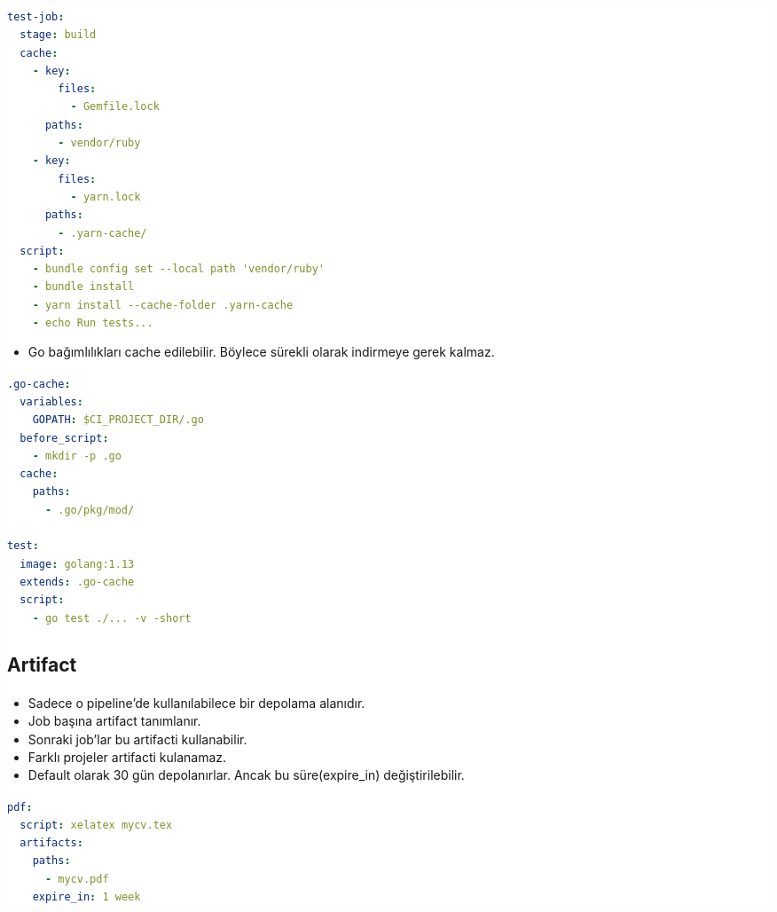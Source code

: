 ```yaml
test-job:
  stage: build
  cache:
    - key:
        files:
          - Gemfile.lock
      paths:
        - vendor/ruby
    - key:
        files:
          - yarn.lock
      paths:
        - .yarn-cache/
  script:
    - bundle config set --local path 'vendor/ruby'
    - bundle install
    - yarn install --cache-folder .yarn-cache
    - echo Run tests...
```

- Go bağımlılıkları cache edilebilir. Böylece sürekli olarak indirmeye gerek kalmaz.

```yaml
.go-cache:
  variables:
    GOPATH: $CI_PROJECT_DIR/.go
  before_script:
    - mkdir -p .go
  cache:
    paths:
      - .go/pkg/mod/

test:
  image: golang:1.13
  extends: .go-cache
  script:
    - go test ./... -v -short
```

## Artifact

- Sadece o pipeline’de kullanılabilece bir depolama alanıdır.
- Job başına artifact tanımlanır.
- Sonraki job’lar bu artifacti kullanabilir.
- Farklı projeler artifacti kulanamaz.
- Default olarak 30 gün depolanırlar. Ancak bu süre(expire_in) değiştirilebilir.

```yaml
pdf:
  script: xelatex mycv.tex
  artifacts:
    paths:
      - mycv.pdf
    expire_in: 1 week
```
